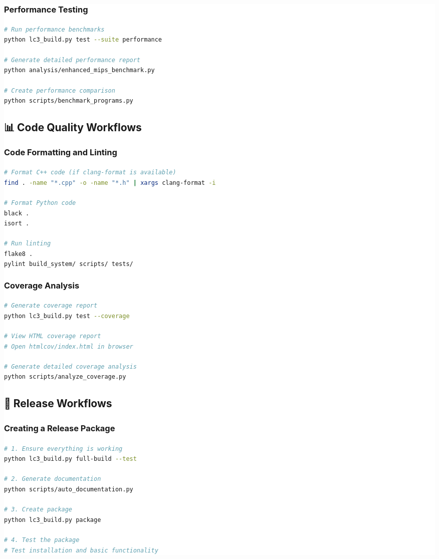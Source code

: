 ### Performance Testing

```bash
# Run performance benchmarks
python lc3_build.py test --suite performance

# Generate detailed performance report
python analysis/enhanced_mips_benchmark.py

# Create performance comparison
python scripts/benchmark_programs.py
```

## 📊 Code Quality Workflows

### Code Formatting and Linting

```bash
# Format C++ code (if clang-format is available)
find . -name "*.cpp" -o -name "*.h" | xargs clang-format -i

# Format Python code
black .
isort .

# Run linting
flake8 .
pylint build_system/ scripts/ tests/
```

### Coverage Analysis

```bash
# Generate coverage report
python lc3_build.py test --coverage

# View HTML coverage report
# Open htmlcov/index.html in browser

# Generate detailed coverage analysis
python scripts/analyze_coverage.py
```

## 🚢 Release Workflows

### Creating a Release Package

```bash
# 1. Ensure everything is working
python lc3_build.py full-build --test

# 2. Generate documentation
python scripts/auto_documentation.py

# 3. Create package
python lc3_build.py package

# 4. Test the package
# Test installation and basic functionality
```
